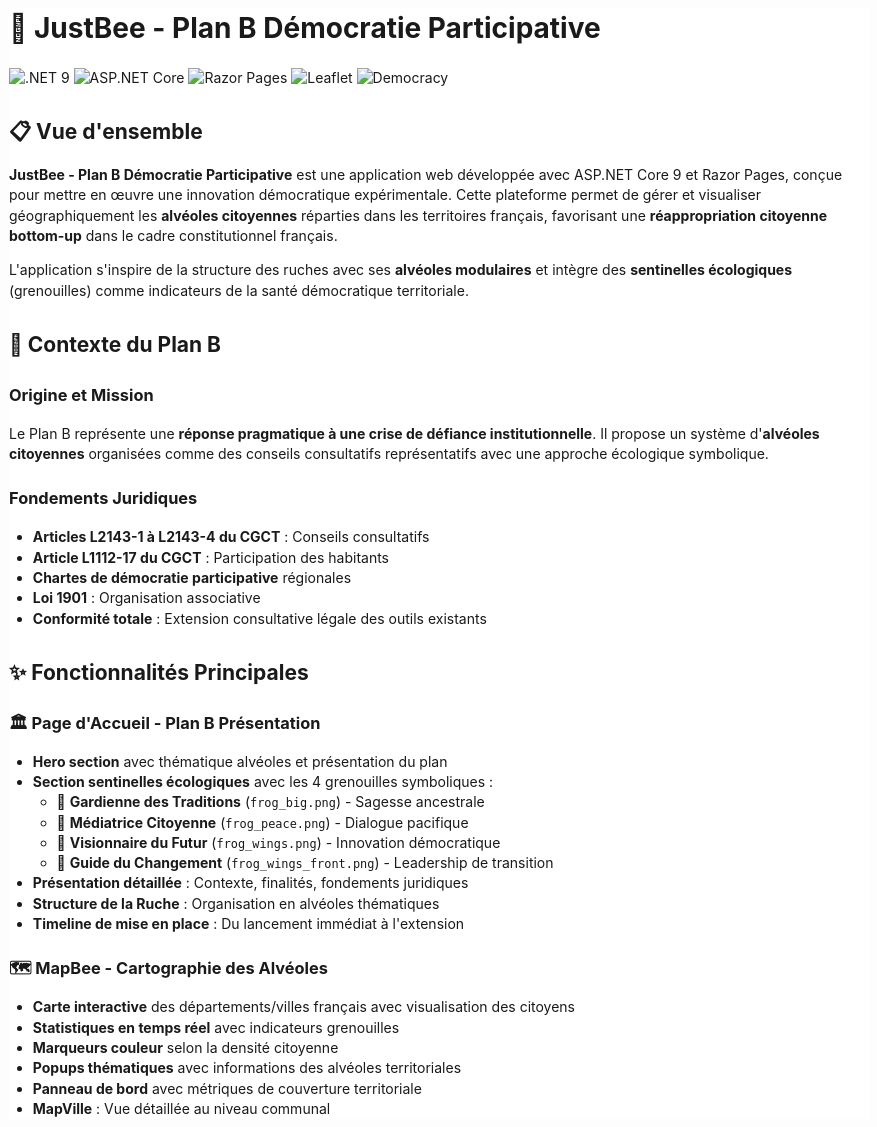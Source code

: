 ﻿# 🐝 JustBee - Plan B Démocratie Participative

![.NET 9](https://img.shields.io/badge/.NET-9-purple)
![ASP.NET Core](https://img.shields.io/badge/ASP.NET-Core-blue)
![Razor Pages](https://img.shields.io/badge/Razor-Pages-green)
![Leaflet](https://img.shields.io/badge/Leaflet-Maps-red)
![Democracy](https://img.shields.io/badge/Democracy-Participative-yellow)

## 📋 Vue d'ensemble

**JustBee - Plan B Démocratie Participative** est une application web développée avec ASP.NET Core 9 et Razor Pages, conçue pour mettre en œuvre une innovation démocratique expérimentale. Cette plateforme permet de gérer et visualiser géographiquement les **alvéoles citoyennes** réparties dans les territoires français, favorisant une **réappropriation citoyenne bottom-up** dans le cadre constitutionnel français.

L'application s'inspire de la structure des ruches avec ses **alvéoles modulaires** et intègre des **sentinelles écologiques** (grenouilles) comme indicateurs de la santé démocratique territoriale.

## 🎯 Contexte du Plan B

### Origine et Mission
Le Plan B représente une **réponse pragmatique à une crise de défiance institutionnelle**. Il propose un système d'**alvéoles citoyennes** organisées comme des conseils consultatifs représentatifs avec une approche écologique symbolique.

### Fondements Juridiques
- **Articles L2143-1 à L2143-4 du CGCT** : Conseils consultatifs
- **Article L1112-17 du CGCT** : Participation des habitants  
- **Chartes de démocratie participative** régionales
- **Loi 1901** : Organisation associative
- **Conformité totale** : Extension consultative légale des outils existants

## ✨ Fonctionnalités Principales

### 🏛️ **Page d'Accueil - Plan B Présentation**
- **Hero section** avec thématique alvéoles et présentation du plan
- **Section sentinelles écologiques** avec les 4 grenouilles symboliques :
  - 🐸 **Gardienne des Traditions** (`frog_big.png`) - Sagesse ancestrale
  - 🐸 **Médiatrice Citoyenne** (`frog_peace.png`) - Dialogue pacifique  
  - 🐸 **Visionnaire du Futur** (`frog_wings.png`) - Innovation démocratique
  - 🐸 **Guide du Changement** (`frog_wings_front.png`) - Leadership de transition
- **Présentation détaillée** : Contexte, finalités, fondements juridiques
- **Structure de la Ruche** : Organisation en alvéoles thématiques
- **Timeline de mise en place** : Du lancement immédiat à l'extension

### 🗺️ **MapBee - Cartographie des Alvéoles**
- **Carte interactive** des départements/villes français avec visualisation des citoyens
- **Statistiques en temps réel** avec indicateurs grenouilles
- **Marqueurs couleur** selon la densité citoyenne
- **Popups thématiques** avec informations des alvéoles territoriales
- **Panneau de bord** avec métriques de couverture territoriale
- **MapVille** : Vue détaillée au niveau communal
